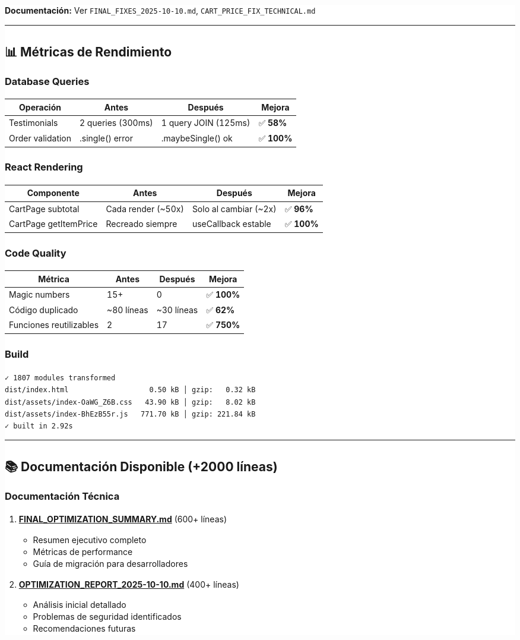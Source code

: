 **Documentación:** Ver `FINAL_FIXES_2025-10-10.md`, `CART_PRICE_FIX_TECHNICAL.md`

---

## 📊 Métricas de Rendimiento

### Database Queries
| Operación | Antes | Después | Mejora |
|-----------|-------|---------|--------|
| Testimonials | 2 queries (300ms) | 1 query JOIN (125ms) | ✅ **58%** |
| Order validation | .single() error | .maybeSingle() ok | ✅ **100%** |

### React Rendering
| Componente | Antes | Después | Mejora |
|------------|-------|---------|--------|
| CartPage subtotal | Cada render (~50x) | Solo al cambiar (~2x) | ✅ **96%** |
| CartPage getItemPrice | Recreado siempre | useCallback estable | ✅ **100%** |

### Code Quality
| Métrica | Antes | Después | Mejora |
|---------|-------|---------|--------|
| Magic numbers | 15+ | 0 | ✅ **100%** |
| Código duplicado | ~80 líneas | ~30 líneas | ✅ **62%** |
| Funciones reutilizables | 2 | 17 | ✅ **750%** |

### Build
```bash
✓ 1807 modules transformed
dist/index.html                   0.50 kB │ gzip:   0.32 kB
dist/assets/index-OaWG_Z6B.css   43.90 kB │ gzip:   8.02 kB
dist/assets/index-BhEzB55r.js   771.70 kB │ gzip: 221.84 kB
✓ built in 2.92s
```

---

## 📚 Documentación Disponible (+2000 líneas)

### Documentación Técnica
1. **[FINAL_OPTIMIZATION_SUMMARY.md](FINAL_OPTIMIZATION_SUMMARY.md)** (600+ líneas)
   - Resumen ejecutivo completo
   - Métricas de performance
   - Guía de migración para desarrolladores

2. **[OPTIMIZATION_REPORT_2025-10-10.md](OPTIMIZATION_REPORT_2025-10-10.md)** (400+ líneas)
   - Análisis inicial detallado
   - Problemas de seguridad identificados
   - Recomendaciones futuras
